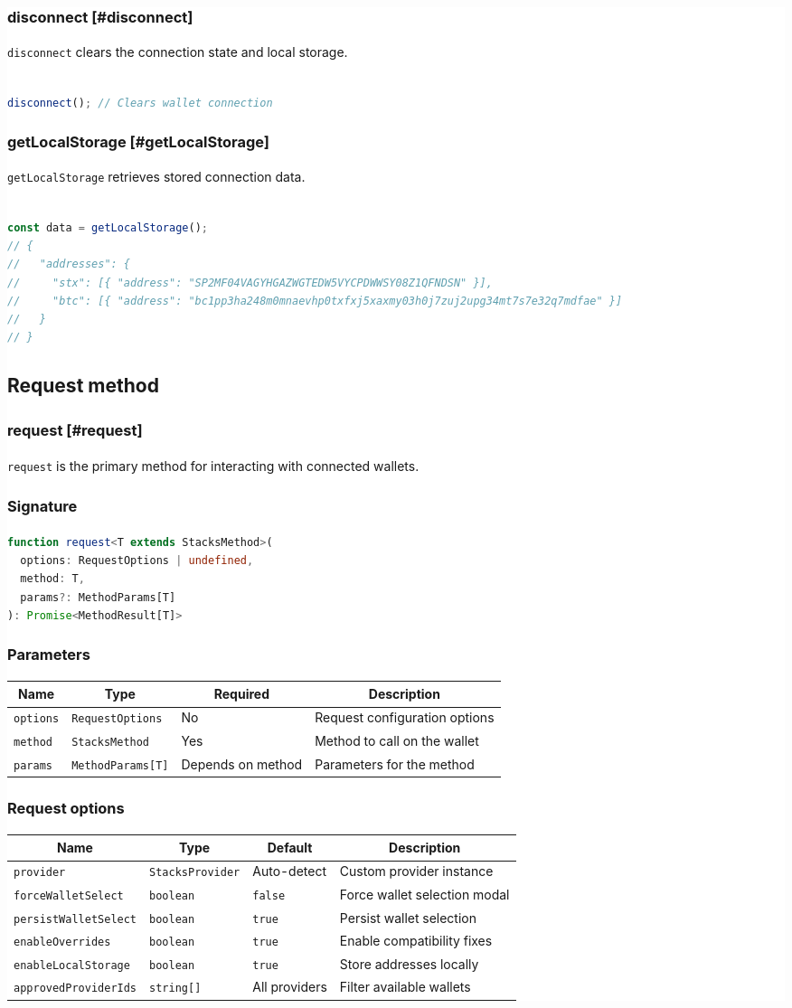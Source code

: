 ### disconnect [#disconnect]

`disconnect` clears the connection state and local storage.

```typescript

disconnect(); // Clears wallet connection
```

### getLocalStorage [#getLocalStorage]

`getLocalStorage` retrieves stored connection data.

```typescript

const data = getLocalStorage();
// {
//   "addresses": {
//     "stx": [{ "address": "SP2MF04VAGYHGAZWGTEDW5VYCPDWWSY08Z1QFNDSN" }],
//     "btc": [{ "address": "bc1pp3ha248m0mnaevhp0txfxj5xaxmy03h0j7zuj2upg34mt7s7e32q7mdfae" }]
//   }
// }
```

## Request method

### request [#request]

`request` is the primary method for interacting with connected wallets.

### Signature

```typescript
function request<T extends StacksMethod>(
  options: RequestOptions | undefined,
  method: T,
  params?: MethodParams[T]
): Promise<MethodResult[T]>
```

### Parameters

| Name | Type | Required | Description |
|------|------|----------|-------------|
| `options` | `RequestOptions` | No | Request configuration options |
| `method` | `StacksMethod` | Yes | Method to call on the wallet |
| `params` | `MethodParams[T]` | Depends on method | Parameters for the method |

### Request options

| Name | Type | Default | Description |
|------|------|---------|-------------|
| `provider` | `StacksProvider` | Auto-detect | Custom provider instance |
| `forceWalletSelect` | `boolean` | `false` | Force wallet selection modal |
| `persistWalletSelect` | `boolean` | `true` | Persist wallet selection |
| `enableOverrides` | `boolean` | `true` | Enable compatibility fixes |
| `enableLocalStorage` | `boolean` | `true` | Store addresses locally |
| `approvedProviderIds` | `string[]` | All providers | Filter available wallets |
